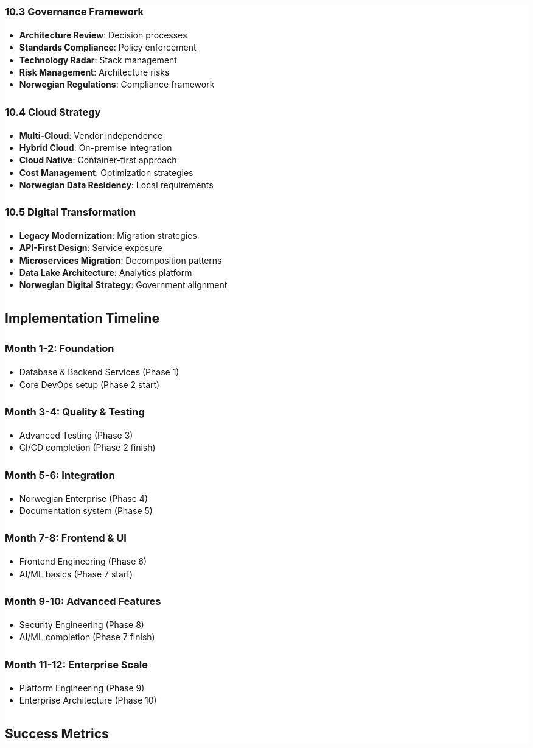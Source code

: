 ### 10.3 Governance Framework
- **Architecture Review**: Decision processes
- **Standards Compliance**: Policy enforcement
- **Technology Radar**: Stack management
- **Risk Management**: Architecture risks
- **Norwegian Regulations**: Compliance framework

### 10.4 Cloud Strategy
- **Multi-Cloud**: Vendor independence
- **Hybrid Cloud**: On-premise integration
- **Cloud Native**: Container-first approach
- **Cost Management**: Optimization strategies
- **Norwegian Data Residency**: Local requirements

### 10.5 Digital Transformation
- **Legacy Modernization**: Migration strategies
- **API-First Design**: Service exposure
- **Microservices Migration**: Decomposition patterns
- **Data Lake Architecture**: Analytics platform
- **Norwegian Digital Strategy**: Government alignment

## Implementation Timeline

### Month 1-2: Foundation
- Database & Backend Services (Phase 1)
- Core DevOps setup (Phase 2 start)

### Month 3-4: Quality & Testing
- Advanced Testing (Phase 3)
- CI/CD completion (Phase 2 finish)

### Month 5-6: Integration
- Norwegian Enterprise (Phase 4)
- Documentation system (Phase 5)

### Month 7-8: Frontend & UI
- Frontend Engineering (Phase 6)
- AI/ML basics (Phase 7 start)

### Month 9-10: Advanced Features
- Security Engineering (Phase 8)
- AI/ML completion (Phase 7 finish)

### Month 11-12: Enterprise Scale
- Platform Engineering (Phase 9)
- Enterprise Architecture (Phase 10)

## Success Metrics
